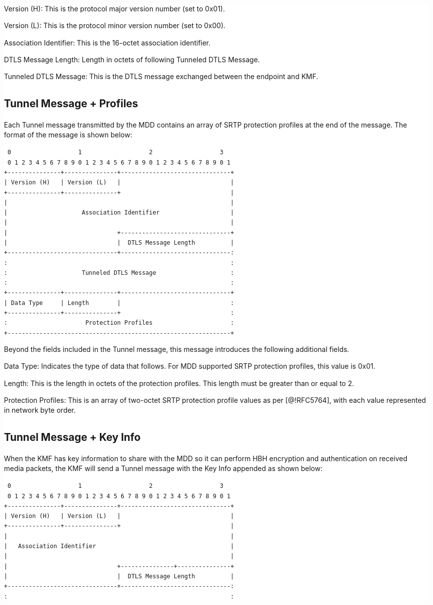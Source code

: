 Version (H): This is the protocol major version number (set to 0x01).

Version (L): This is the protocol minor version number (set to 0x00).

Association Identifier: This is the 16-octet association identifier.

DTLS Message Length: Length in octets of following Tunneled DTLS Message.

Tunneled DTLS Message: This is the DTLS message exchanged between the endpoint and KMF.

## Tunnel Message + Profiles

Each Tunnel message transmitted by the MDD contains an array of SRTP protection profiles at the end of the message.  The format of the message is shown below:

~~~
 0                   1                   2                   3
 0 1 2 3 4 5 6 7 8 9 0 1 2 3 4 5 6 7 8 9 0 1 2 3 4 5 6 7 8 9 0 1
+---------------+---------------+-------------------------------+
| Version (H)   | Version (L)   |                               |
+---------------+---------------+                               |
|                                                               |
|                     Association Identifier                    |
|                                                               |
|                               +-------------------------------+
|                               |  DTLS Message Length          |
+-------------------------------+-------------------------------:  
:                                                               :
:                     Tunneled DTLS Message                     :
:                                                               :
+---------------+---------------+-------------------------------+
| Data Type     | Length        |                               : 
+---------------+---------------+                               : 
:                      Protection Profiles                      :
+---------------------------------------------------------------+
~~~

Beyond the fields included in the Tunnel message, this message introduces the following additional fields.

Data Type: Indicates the type of data that follows.  For MDD supported SRTP protection profiles, this value is 0x01.

Length: This is the length in octets of the protection profiles.  This length must be greater than or equal to 2.

Protection Profiles: This is an array of two-octet SRTP protection profile values as per [@!RFC5764], with each value represented in network byte order.

## Tunnel Message + Key Info

When the KMF has key information to share with the MDD so it can perform HBH encryption and authentication on received media packets, the KMF will send a Tunnel message with the Key Info appended as shown below:

~~~
 0                   1                   2                   3
 0 1 2 3 4 5 6 7 8 9 0 1 2 3 4 5 6 7 8 9 0 1 2 3 4 5 6 7 8 9 0 1
+---------------+---------------+-------------------------------+
| Version (H)   | Version (L)   |                               |
+---------------+---------------+                               |
|                                                               |
|   Association Identifier                                      |
|                                                               |
|                               +---------------+---------------+
|                               |  DTLS Message Length          |
+-------------------------------+-------------------------------: 
:                                                               :
~~~